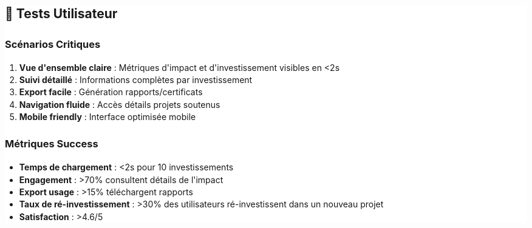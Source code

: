 ## 📝 Tests Utilisateur

### Scénarios Critiques

1. **Vue d'ensemble claire** : Métriques d'impact et d'investissement visibles en <2s
2. **Suivi détaillé** : Informations complètes par investissement
3. **Export facile** : Génération rapports/certificats
4. **Navigation fluide** : Accès détails projets soutenus
5. **Mobile friendly** : Interface optimisée mobile

### Métriques Success

- **Temps de chargement** : <2s pour 10 investissements
- **Engagement** : >70% consultent détails de l'impact
- **Export usage** : >15% téléchargent rapports
- **Taux de ré-investissement** : >30% des utilisateurs ré-investissent dans un nouveau projet
- **Satisfaction** : >4.6/5
